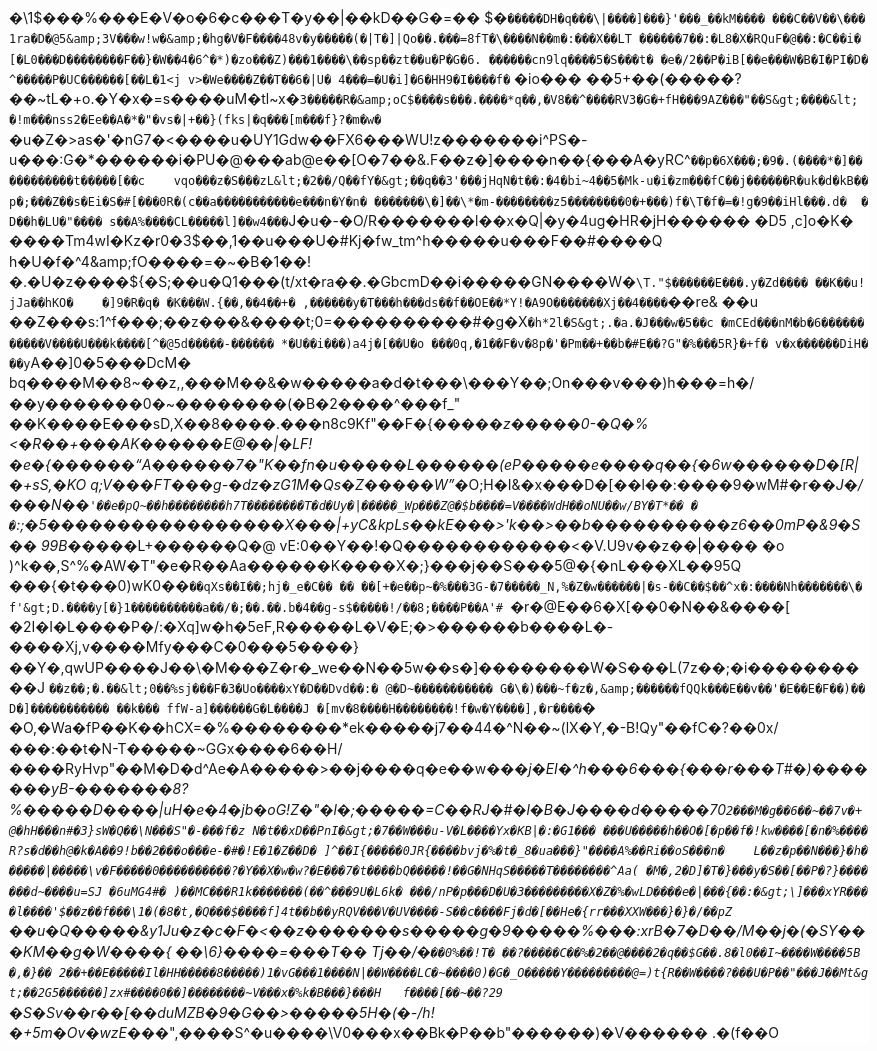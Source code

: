 �\1$���%���E�V�o�6�c<o>���T�y��|��kD��G�=��	$�`�����DH�q���\|����]���}'���_��kM���� ���C��V��\���1ra�D�@5&amp;3V���w!w�&amp;�hg�V�F����48v�y�����(�|T�]|Qo��.���=8fT�\����N��m�:���X��LT
������7��:�L8�X�RQuF�@��:�C��i�[�L0���D��������F��}�W��4�6^�*)�zo���Z)���1����\��sp��zt��u�P�G�6. ������cn9lq����5�S���t�
�e�/2��P�iB[��e���W�B�I�PI�D�^�����P�UC������[��L�1<j v>�We����Z��T��6�|U�
4���=�U�i]�6�HH9�I����f�` �io���
��5+��(�����?
��~tL�+o.�Y�x�=s����uM�tl~x�`3�����R�&amp;oC$����s���.����*q��,�V8��^����RV3�G�+fH���9AZ���"��S&gt;����&lt;�!m���nss2�Ee��A�*�"�vs�|+��}(fks|�q���[m���f}?�m�w�`�u�Z�&gt;as�'�nG7�&lt;����u�UY1Gdw��FX6���WU!z�������i^PS�-u���:G�*������i�PU�@���ab@e��[O�7��&amp;.F��z�]����n��{���A�yRC^`��p�6X���;�9�.(����*�]�����������t�����[��c	vqo���z�S���zL&lt;�2��/Q��fY�&gt;��q��3'���jHqN�t��:�4�bi~4��5�Mk-u�i�zm���fC��j������R�uk�d�kB��p�;���Z��s�Ei�S�#[���0R�(c��a�����������e���n�Y�n�
�������\�]��\*�m-��������z5��������0�+���)f�\T�f�=�!g�9��iHl���.d�	�D��h�LU�"����
s��A%����CL�����l]��w4���`J�u�-�O/R�������l��x�Q|�y�4ug�HR�jH������ �D5
,c]o�K�
����Tm4wI�Kz�r0�3$��,1��u���U�#Kj�fw_tm^h�����u���F��#����Q
h�U�f�^4&amp;fO����=�~�B�1��!�.�U�z����${�S;��u�Q1���(t/xt�ra��.�GbcmD��i�����GN����W�`\T."$������E���.y�Zd����
��K��u!jJa��hKO�	�]9�R�q�
�K���W.{��,��4��+�
,������y�T���h���ds��f��OE��*Y!�A9O�������Xj��4����`��re&amp; ��u
��Z���s:1^f���;��z���&amp;����t;0=����������\#�g�X`�h*2l�S&gt;.�a.�J���w�5��c
�mCEd���nM�b�6�����������V����U���k����[^�@5d�����-������
*�U��i���)a4j�[��U�o
���0q,�1��F�v�8p�'�Pm��+��b�#E��?G"�%���5R}�+f�
v�x������DiH���y`A��]0�5���DcM�	bq����M��8~��z,,���M��&amp;�w�����a�d�t���\���Y��;On���v���)h���=h�/��y�������0�\~��������(�B�2����^���f_"	��K����E���sD,X��8����.���n8c9Kf"��F�{�����*z�����0-�Q�%&lt;�R��+���AK������E@��|�LF!�e�{������<q wf u q5>A������7�"K��fn�u����_�L������(eP�����e����q��{�6w����_��D�[R|�+sS,�KO q;V���FT���g-�dz�zG1M�Qs�Z�����W*�O;H�I&amp;�x���D�[��l��:����9�wM#�r�_�J�/���N��`'��e�pQ~��h��������h7T��������T�d�Uy�|�����_Wp���Z@�$b����=V����WdH��oNU��w/BY�T*��
��`:;�5�����������������X���|+yC&amp;kpLs��kE���&gt;'k��&gt;��b����������z6��0mP�&amp;9�S��	99B���_��L+������Q�@
vE:0��Y��!�Q������������&lt;�V.U9v��z��|����
�o
)^k��,S^%�AW�T"�e�R��Aa������K����X�;}���j��S���5@�{�nL���XL��95Q
���{�t���0)wK0��`��qXs��I��;hj�_e�C��
��
��[+�e��p~�%���3G-�7�����_N,%�Z�w������|�s-��C��$��^x�:����Nh�������\�f'&gt;D.����y[�}1����������a��/�;��.��.b�4��g-s$�����!/��8;����P��A'#
`�r�@E��6�X[��0�N��&amp;����[ �2I�I�L����P�/:�Xq]w�h�5eF,R�����L�V�E;�&gt;������b����L�-����Xj,v����Mfy���C�0���5����}��Y�,qwUP����J��\�M���Z�r�_we��N��5w��s�]��������W�S���L(7z��;�i����������J	`��z��;�.��&lt;0��%sj���F�3�Uo����xY�D��Dvd��:�
@�D~����������� G�\�)���~f�z�,&amp;������fQQk���E��v��'�E��E�F��)��D�]�����������
��k���
ffW-a]������G�L����J �[mv�8����H��������!f�w�Y����],�r����`�
�O,�Wa�fP��K��hCX=�%��������*ek�����j7��44�^N��~(lX�Y,�-B!Qy"��fC�?��0x/���:��t�N-T�����~GGx����6��H/����RyHvp"��M�D�d^Ae�A�����&gt;��j����q�e��w���_j�EI�^h���6���{���r���T#�)�������yB-�������8?%�����D����|uH�e�4�jb�oG!Z�"�l�;�����=C��RJ�#�l�B�J����d�����70`2���M�g��6��~��7v�+@�hH���n#�3}sW�Q��\N���S"�-���f�z
N�t��xD��PnI�&gt;�7��W���u-V�L����Yx�KB|�:�G1���
���U�����h��O�[�p��f�!kw����[�n�%����R?s�d��h@�k�A��9!b��2���o���e-�#�!E�1�Z��D�
]^��I{�����0JR{����bvj�%�t�_8�ua���}"����A%��Ri��oS���n�	L��z�p��N���}�h������|�����\v�F�����0����������?�Y��X�w�w?�E���7�t����bQ�����!��G�NHqS�����T��������^Aa( �M�,2�D]�T�}���y�S��[��P�?}�������d~����u=SJ
�6uMG4#� )��MC���R1k�������(��^���9U�L6k�
���/nP�p���D�U�3���������X�Z�%�wLD����e�|���{��:�&gt;\]���xYR����l����'$��z��f���\1�(�8�t,�Q���$����f]4t��b��yRQV���V�UV����-S��c����Fj�d�[��He�{rr���XXW���}�}�/��pZ`��u�Q�����&amp;y1Ju�z�c�F�&lt;��z�������s�����g�9�����%���:xrB�7�D��/M��j�(�SY���KM��g�W����{
��\6}����=���T��
Tj��/�`��0%��!T�
��?�����C��%�2��@����2�q��$G��.8�l0��I~����W����5B�,�}��
2��+��E�����Il�HH�����8�����)1�vG���1����N|��W����LC�~����0)�G�_O�����Y���������@=)t{R��W����?���U�P��"���J��Mt&gt;��2G5������]zx#����0��]��������~V���x�%k�B���}���H	f����[��~��?29`�S�Sv��r��[��duMZB�9�G��&gt;�����5H�(�-/h!�+5m�Ov�wzE�_��",����S^�u����\V0���x��Bk�P��b"������)�V������	.�(f��O